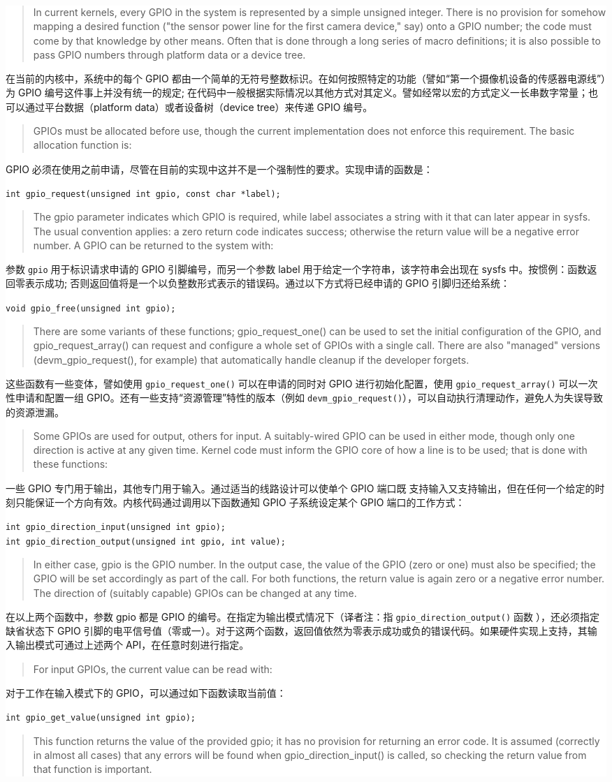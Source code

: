 > In current kernels, every GPIO in the system is represented by a simple unsigned integer. There is no provision for somehow mapping a desired function ("the sensor power line for the first camera device," say) onto a GPIO number; the code must come by that knowledge by other means. Often that is done through a long series of macro definitions; it is also possible to pass GPIO numbers through platform data or a device tree.

在当前的内核中，系统中的每个 GPIO 都由一个简单的无符号整数标识。在如何按照特定的功能（譬如“第一个摄像机设备的传感器电源线”）为 GPIO 编号这件事上并没有统一的规定; 在代码中一般根据实际情况以其他方式对其定义。譬如经常以宏的方式定义一长串数字常量；也可以通过平台数据（platform data）或者设备树（device tree）来传递 GPIO 编号。

> GPIOs must be allocated before use, though the current implementation does not enforce this requirement. The basic allocation function is:

GPIO 必须在使用之前申请，尽管在目前的实现中这并不是一个强制性的要求。实现申请的函数是：

	int gpio_request(unsigned int gpio, const char *label);

> The gpio parameter indicates which GPIO is required, while label associates a string with it that can later appear in sysfs. The usual convention applies: a zero return code indicates success; otherwise the return value will be a negative error number. A GPIO can be returned to the system with:

参数 `gpio` 用于标识请求申请的 GPIO 引脚编号，而另一个参数 label 用于给定一个字符串，该字符串会出现在 sysfs 中。按惯例：函数返回零表示成功; 否则返回值将是一个以负整数形式表示的错误码。通过以下方式将已经申请的 GPIO 引脚归还给系统：

	void gpio_free(unsigned int gpio);

> There are some variants of these functions; gpio_request_one() can be used to set the initial configuration of the GPIO, and gpio_request_array() can request and configure a whole set of GPIOs with a single call. There are also "managed" versions (devm_gpio_request(), for example) that automatically handle cleanup if the developer forgets.

这些函数有一些变体，譬如使用 `gpio_request_one()` 可以在申请的同时对 GPIO 进行初始化配置，使用 `gpio_request_array()` 可以一次性申请和配置一组 GPIO。还有一些支持“资源管理”特性的版本（例如 `devm_gpio_request()`），可以自动执行清理动作，避免人为失误导致的资源泄漏。

> Some GPIOs are used for output, others for input. A suitably-wired GPIO can be used in either mode, though only one direction is active at any given time. Kernel code must inform the GPIO core of how a line is to be used; that is done with these functions:

一些 GPIO 专门用于输出，其他专门用于输入。通过适当的线路设计可以使单个 GPIO 端口既 支持输入又支持输出，但在任何一个给定的时刻只能保证一个方向有效。内核代码通过调用以下函数通知 GPIO 子系统设定某个 GPIO 端口的工作方式：

	int gpio_direction_input(unsigned int gpio);
	int gpio_direction_output(unsigned int gpio, int value);

> In either case, gpio is the GPIO number. In the output case, the value of the GPIO (zero or one) must also be specified; the GPIO will be set accordingly as part of the call. For both functions, the return value is again zero or a negative error number. The direction of (suitably capable) GPIOs can be changed at any time.

在以上两个函数中，参数 gpio 都是 GPIO 的编号。在指定为输出模式情况下（译者注：指 `gpio_direction_output()` 函数 ），还必须指定缺省状态下 GPIO 引脚的电平信号值（零或一）。对于这两个函数，返回值依然为零表示成功或负的错误代码。如果硬件实现上支持，其输入输出模式可通过上述两个 API，在任意时刻进行指定。

> For input GPIOs, the current value can be read with:

对于工作在输入模式下的 GPIO，可以通过如下函数读取当前值：

	int gpio_get_value(unsigned int gpio);

> This function returns the value of the provided gpio; it has no provision for returning an error code. It is assumed (correctly in almost all cases) that any errors will be found when gpio_direction_input() is called, so checking the return value from that function is important.
